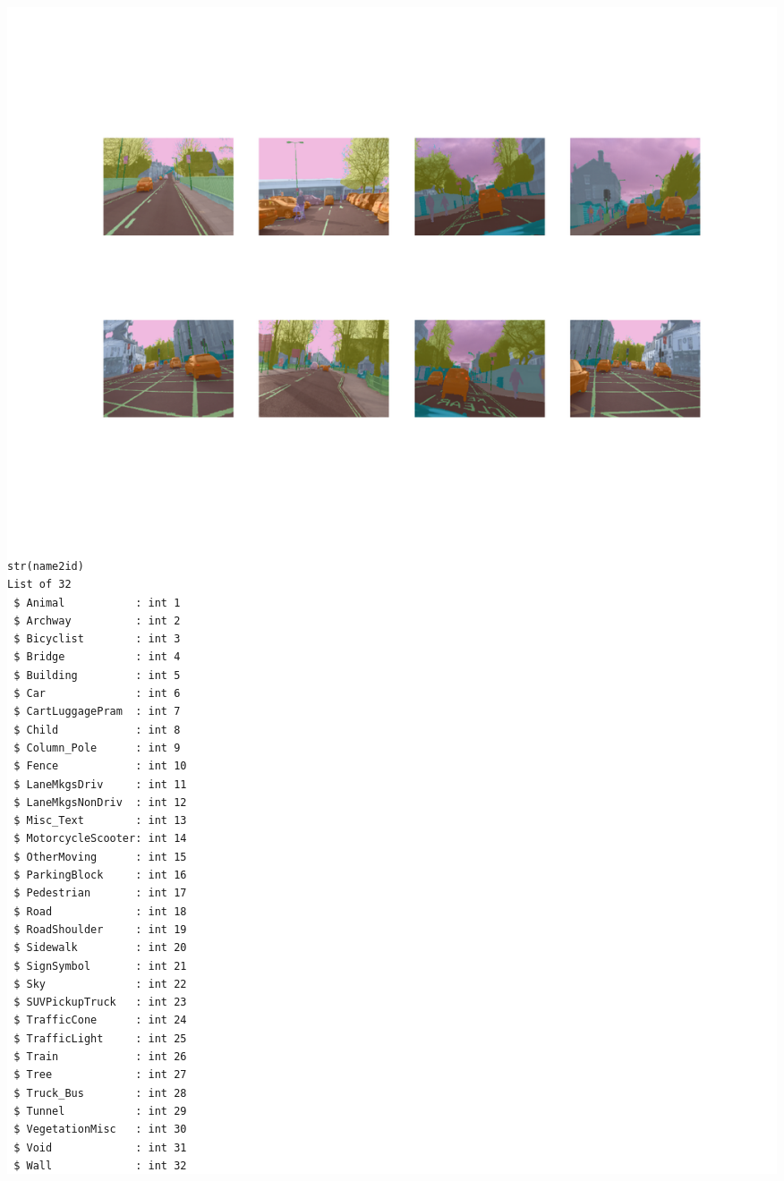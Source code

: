 <img src="files/unet.png" height=600 align=center alt="Mnist"/>

</center>

```
str(name2id)
List of 32
 $ Animal           : int 1
 $ Archway          : int 2
 $ Bicyclist        : int 3
 $ Bridge           : int 4
 $ Building         : int 5
 $ Car              : int 6
 $ CartLuggagePram  : int 7
 $ Child            : int 8
 $ Column_Pole      : int 9
 $ Fence            : int 10
 $ LaneMkgsDriv     : int 11
 $ LaneMkgsNonDriv  : int 12
 $ Misc_Text        : int 13
 $ MotorcycleScooter: int 14
 $ OtherMoving      : int 15
 $ ParkingBlock     : int 16
 $ Pedestrian       : int 17
 $ Road             : int 18
 $ RoadShoulder     : int 19
 $ Sidewalk         : int 20
 $ SignSymbol       : int 21
 $ Sky              : int 22
 $ SUVPickupTruck   : int 23
 $ TrafficCone      : int 24
 $ TrafficLight     : int 25
 $ Train            : int 26
 $ Tree             : int 27
 $ Truck_Bus        : int 28
 $ Tunnel           : int 29
 $ VegetationMisc   : int 30
 $ Void             : int 31
 $ Wall             : int 32
```